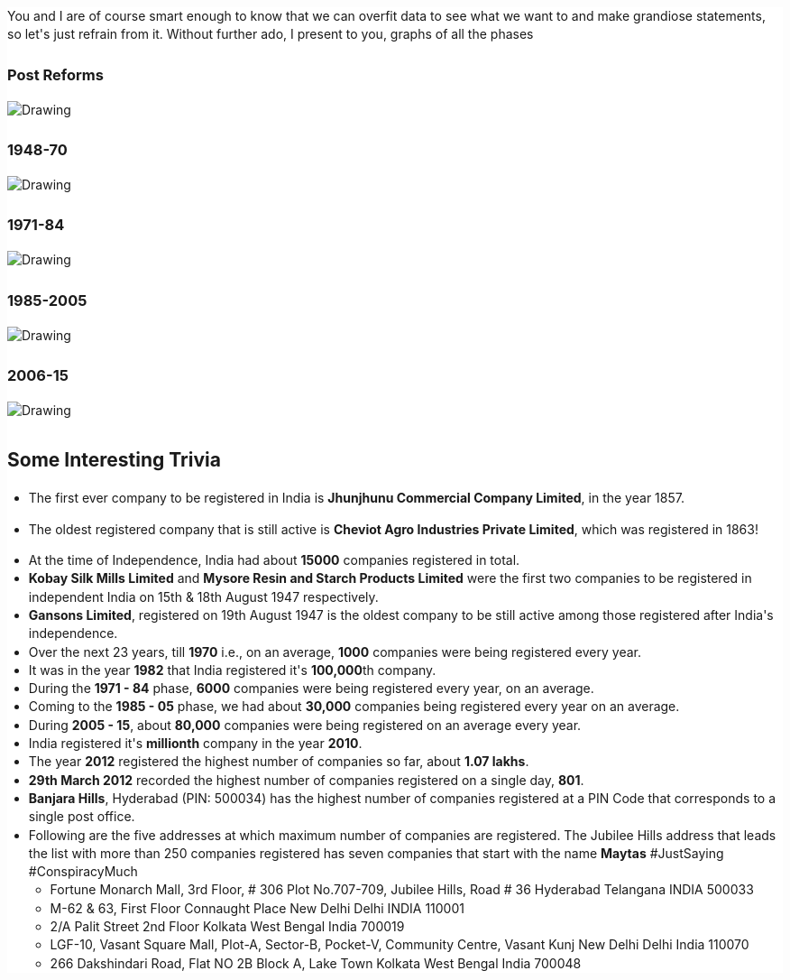 You and I are of course smart enough to know that we can overfit data to see what we want to and make grandiose  statements, so let's just refrain from it. Without further ado, I present to you, graphs of all the phases

### Post Reforms

<img src="../images/grpostreforms.png" alt="Drawing" style="width: 600px;"/>

### 1948-70
<img src="../images/qcgr4870.png" alt="Drawing" style="width: 600px;"/>

### 1971-84

<img src="../images/qcgr7184.png" alt="Drawing" style="width: 600px;"/>

### 1985-2005

<img src="../images/qcgr8505.png" alt="Drawing" style="width: 600px;"/>

### 2006-15
<img src="../images/qcgr0615.png" alt="Drawing" style="width: 600px;"/>




## Some Interesting Trivia



* The first ever company to be registered in India is **Jhunjhunu Commercial Company Limited**, in the year 1857.

* The oldest registered company that is still active is **Cheviot Agro Industries Private Limited**, which was registered in 1863!
- At the time of Independence, India had about **15000** companies registered in total.
- **Kobay Silk Mills Limited** and **Mysore Resin and Starch Products Limited** were the first two companies to be registered in independent India on 15th & 18th August 1947 respectively.
- **Gansons Limited**, registered on 19th August 1947 is the oldest company to be still active among those registered after India's independence.
- Over the next 23 years, till **1970** i.e., on an average, **1000** companies were being registered every year.
- It was in the year **1982** that India registered it's **100,000**th company.
- During the **1971 - 84** phase, **6000** companies were being registered every year, on an average.
- Coming to the **1985 - 05** phase, we had about **30,000** companies being registered every year on an average.
- During **2005 - 15**, about **80,000** companies were being registered on an average every year.
- India registered it's **millionth** company in the year **2010**.
- The year **2012** registered the highest number of companies so far, about **1.07 lakhs**.
- **29th March 2012** recorded the highest number of companies registered on a single day, **801**.
- **Banjara Hills**, Hyderabad (PIN: 500034) has the highest number  of companies registered at a PIN Code that corresponds to a single post office. 
- Following are the five addresses at which maximum number of companies are registered. The Jubilee Hills address that leads the list with more than 250 companies registered has seven companies that start with the name **Maytas** #JustSaying #ConspiracyMuch
    - Fortune Monarch Mall, 3rd Floor, # 306 Plot No.707-709, Jubilee Hills, Road # 36   Hyderabad Telangana INDIA 500033
    - M-62 & 63, First Floor Connaught Place New Delhi Delhi INDIA 110001
    - 2/A Palit Street 2nd Floor Kolkata West Bengal India 700019
    - LGF-10, Vasant Square Mall, Plot-A, Sector-B, Pocket-V, Community Centre, Vasant Kunj New Delhi Delhi India 110070
    - 266 Dakshindari Road, Flat NO 2B Block A, Lake Town Kolkata West Bengal India 700048 
